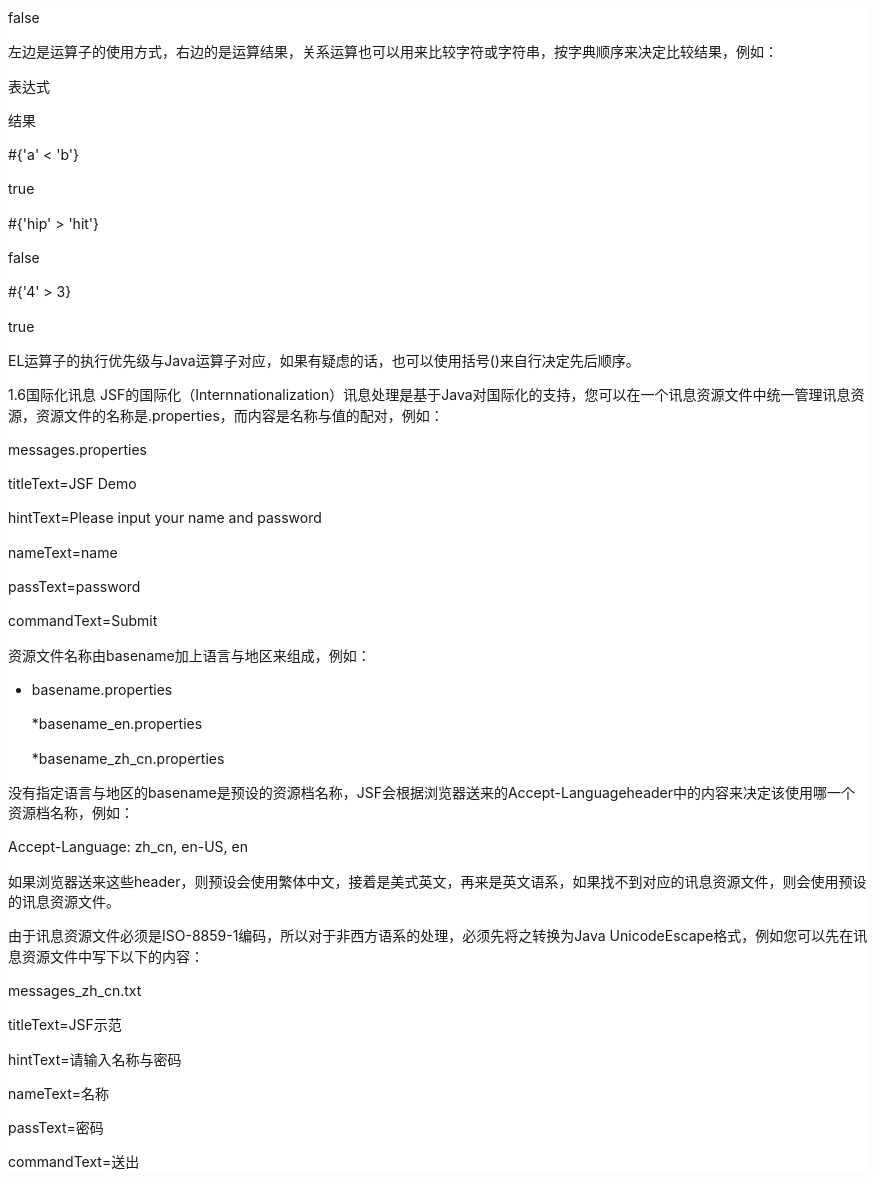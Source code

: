false

左边是运算子的使用方式，右边的是运算结果，关系运算也可以用来比较字符或字符串，按字典顺序来决定比较结果，例如：

表达式

结果

#{'a' < 'b'}

true

#{'hip' > 'hit'}

false

#{'4' > 3}

true

EL运算子的执行优先级与Java运算子对应，如果有疑虑的话，也可以使用括号()来自行决定先后顺序。

1.6国际化讯息
JSF的国际化（Internnationalization）讯息处理是基于Java对国际化的支持，您可以在一个讯息资源文件中统一管理讯息资源，资源文件的名称是.properties，而内容是名称与值的配对，例如：

messages.properties

titleText=JSF Demo

 hintText=Please input your name and password

 nameText=name

 passText=password

 commandText=Submit

资源文件名称由basename加上语言与地区来组成，例如：

* basename.properties

    *basename_en.properties

    *basename_zh_cn.properties

没有指定语言与地区的basename是预设的资源档名称，JSF会根据浏览器送来的Accept-Languageheader中的内容来决定该使用哪一个资源档名称，例如：

Accept-Language: zh_cn, en-US, en

如果浏览器送来这些header，则预设会使用繁体中文，接着是美式英文，再来是英文语系，如果找不到对应的讯息资源文件，则会使用预设的讯息资源文件。

由于讯息资源文件必须是ISO-8859-1编码，所以对于非西方语系的处理，必须先将之转换为Java UnicodeEscape格式，例如您可以先在讯息资源文件中写下以下的内容：

messages_zh_cn.txt

titleText=JSF示范

 hintText=请输入名称与密码

 nameText=名称

 passText=密码

 commandText=送出
